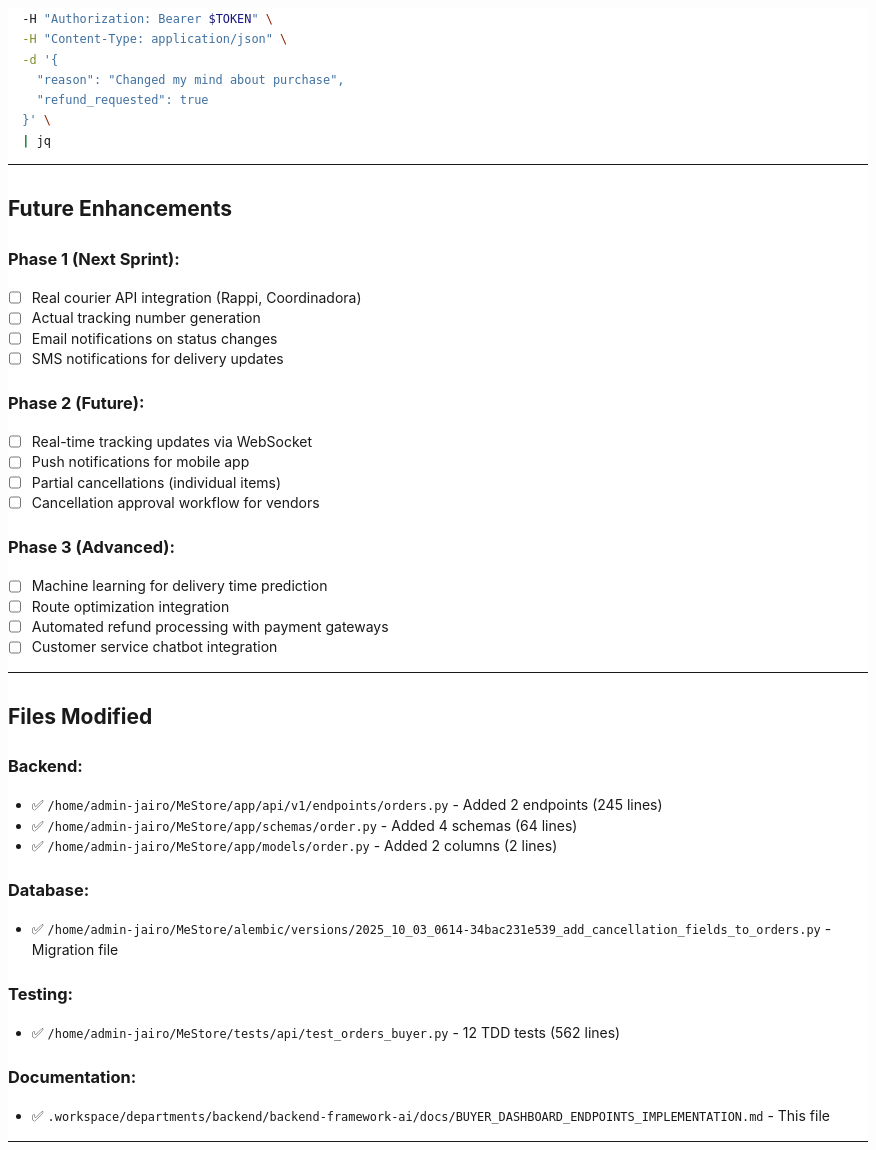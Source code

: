 ```bash
  -H "Authorization: Bearer $TOKEN" \
  -H "Content-Type: application/json" \
  -d '{
    "reason": "Changed my mind about purchase",
    "refund_requested": true
  }' \
  | jq
```

---

## Future Enhancements

### Phase 1 (Next Sprint):
- [ ] Real courier API integration (Rappi, Coordinadora)
- [ ] Actual tracking number generation
- [ ] Email notifications on status changes
- [ ] SMS notifications for delivery updates

### Phase 2 (Future):
- [ ] Real-time tracking updates via WebSocket
- [ ] Push notifications for mobile app
- [ ] Partial cancellations (individual items)
- [ ] Cancellation approval workflow for vendors

### Phase 3 (Advanced):
- [ ] Machine learning for delivery time prediction
- [ ] Route optimization integration
- [ ] Automated refund processing with payment gateways
- [ ] Customer service chatbot integration

---

## Files Modified

### Backend:
- ✅ `/home/admin-jairo/MeStore/app/api/v1/endpoints/orders.py` - Added 2 endpoints (245 lines)
- ✅ `/home/admin-jairo/MeStore/app/schemas/order.py` - Added 4 schemas (64 lines)
- ✅ `/home/admin-jairo/MeStore/app/models/order.py` - Added 2 columns (2 lines)

### Database:
- ✅ `/home/admin-jairo/MeStore/alembic/versions/2025_10_03_0614-34bac231e539_add_cancellation_fields_to_orders.py` - Migration file

### Testing:
- ✅ `/home/admin-jairo/MeStore/tests/api/test_orders_buyer.py` - 12 TDD tests (562 lines)

### Documentation:
- ✅ `.workspace/departments/backend/backend-framework-ai/docs/BUYER_DASHBOARD_ENDPOINTS_IMPLEMENTATION.md` - This file

---
